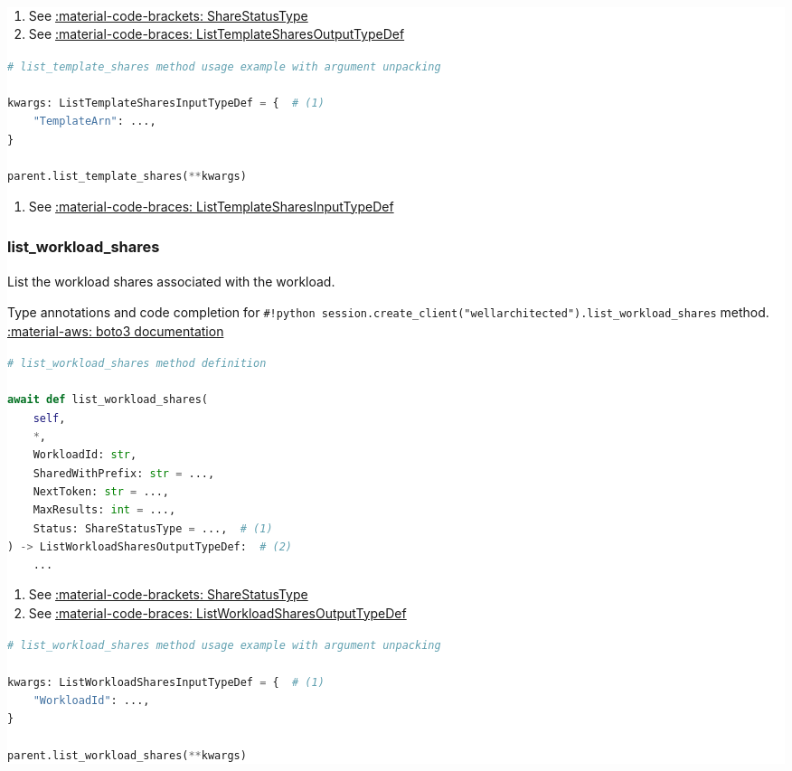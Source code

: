 1. See [:material-code-brackets: ShareStatusType](./literals.md#sharestatustype)
2. See [:material-code-braces: ListTemplateSharesOutputTypeDef](./type_defs.md#listtemplatesharesoutputtypedef)


```python
# list_template_shares method usage example with argument unpacking

kwargs: ListTemplateSharesInputTypeDef = {  # (1)
    "TemplateArn": ...,
}

parent.list_template_shares(**kwargs)
```

1. See [:material-code-braces: ListTemplateSharesInputTypeDef](./type_defs.md#listtemplatesharesinputtypedef)

### list\_workload\_shares

List the workload shares associated with the workload.

Type annotations and code completion for `#!python session.create_client("wellarchitected").list_workload_shares` method.
[:material-aws: boto3 documentation](https://boto3.amazonaws.com/v1/documentation/api/latest/reference/services/wellarchitected/client/list_workload_shares.html)

```python
# list_workload_shares method definition

await def list_workload_shares(
    self,
    *,
    WorkloadId: str,
    SharedWithPrefix: str = ...,
    NextToken: str = ...,
    MaxResults: int = ...,
    Status: ShareStatusType = ...,  # (1)
) -> ListWorkloadSharesOutputTypeDef:  # (2)
    ...
```

1. See [:material-code-brackets: ShareStatusType](./literals.md#sharestatustype)
2. See [:material-code-braces: ListWorkloadSharesOutputTypeDef](./type_defs.md#listworkloadsharesoutputtypedef)


```python
# list_workload_shares method usage example with argument unpacking

kwargs: ListWorkloadSharesInputTypeDef = {  # (1)
    "WorkloadId": ...,
}

parent.list_workload_shares(**kwargs)
```
